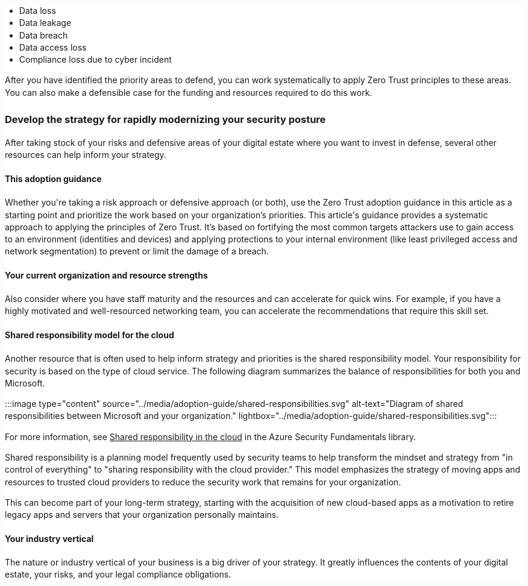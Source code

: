 - Data loss
- Data leakage
- Data breach
- Data access loss
- Compliance loss due to cyber incident

After you have identified the priority areas to defend, you can work systematically to apply Zero Trust principles to these areas. You can also make a defensible case for the funding and resources required to do this work.

### Develop the strategy for rapidly modernizing your security posture

After taking stock of your risks and defensive areas of your digital estate where you want to invest in defense, several other resources can help inform your strategy.

#### This adoption guidance

Whether you're taking a risk approach or defensive approach (or both), use the Zero Trust adoption guidance in this article as a starting point and prioritize the work based on your organization’s priorities. This article's guidance provides a systematic approach to applying the principles of Zero Trust. It’s based on fortifying the most common targets attackers use to gain access to an environment (identities and devices) and applying protections to your internal environment (like least privileged access and network segmentation) to prevent or limit the damage of a breach.

#### Your current organization and resource strengths

Also consider where you have staff maturity and the resources and can accelerate for quick wins. For example, if you have a highly motivated and well-resourced networking team, you can accelerate the recommendations that require this skill set.

#### Shared responsibility model for the cloud

Another resource that is often used to help inform strategy and priorities is the shared responsibility model. Your responsibility for security is based on the type of cloud service. The following diagram summarizes the balance of responsibilities for both you and Microsoft.

:::image type="content" source="../media/adoption-guide/shared-responsibilities.svg" alt-text="Diagram of shared responsibilities between Microsoft and your organization." lightbox="../media/adoption-guide/shared-responsibilities.svg":::

For more information, see [Shared responsibility in the cloud](/azure/security/fundamentals/shared-responsibility) in the Azure Security Fundamentals library.

Shared responsibility is a planning model frequently used by security teams to help transform the mindset and strategy from "in control of everything" to "sharing responsibility with the cloud provider." This model emphasizes the strategy of moving apps and resources to trusted cloud providers to reduce the security work that remains for your organization. 

This can become part of your long-term strategy, starting with the acquisition of new cloud-based apps as a motivation to retire legacy apps and servers that your organization personally maintains. 

#### Your industry vertical

The nature or industry vertical of your business is a big driver of your strategy. It greatly influences the contents of your digital estate, your risks, and your legal compliance obligations. 
